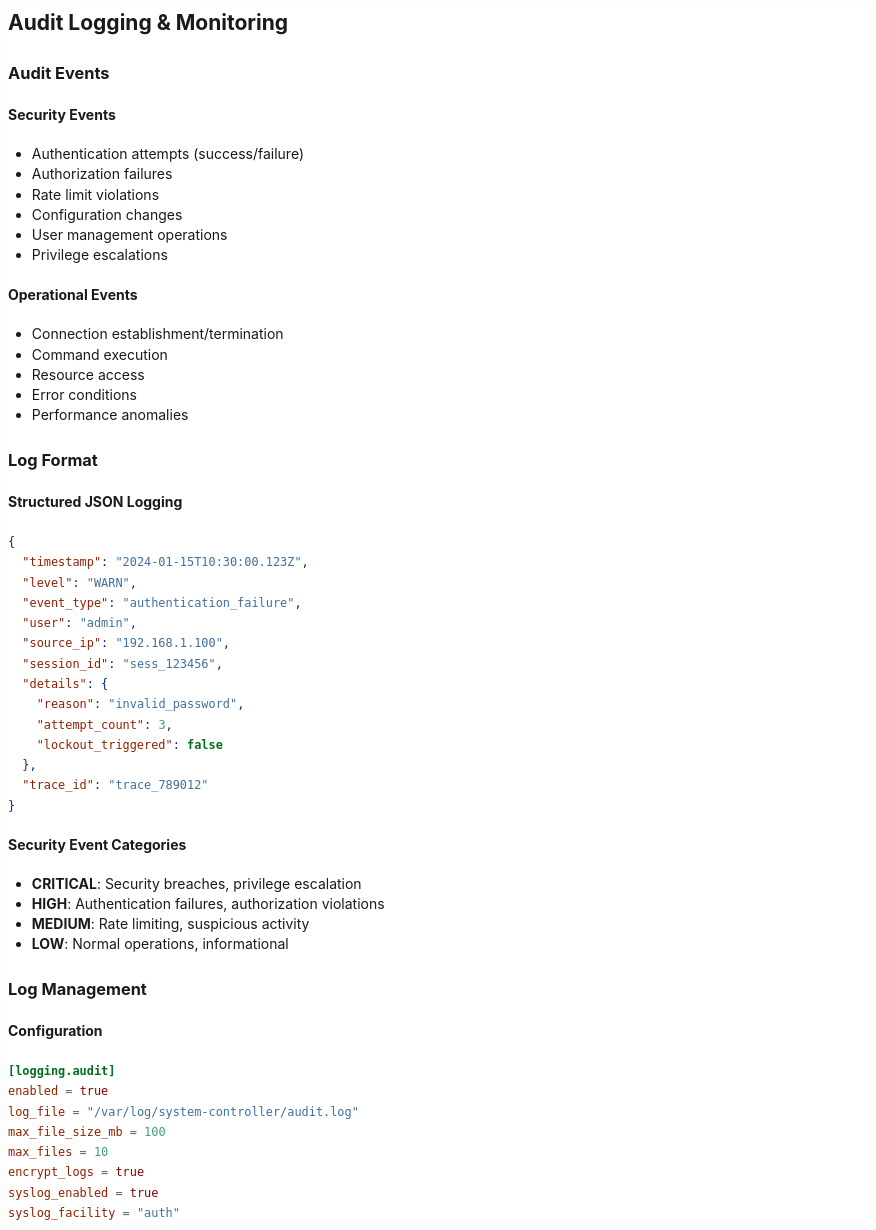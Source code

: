 ## Audit Logging & Monitoring

### Audit Events

#### Security Events
- Authentication attempts (success/failure)
- Authorization failures
- Rate limit violations
- Configuration changes
- User management operations
- Privilege escalations

#### Operational Events
- Connection establishment/termination
- Command execution
- Resource access
- Error conditions
- Performance anomalies

### Log Format

#### Structured JSON Logging
```json
{
  "timestamp": "2024-01-15T10:30:00.123Z",
  "level": "WARN",
  "event_type": "authentication_failure",
  "user": "admin",
  "source_ip": "192.168.1.100",
  "session_id": "sess_123456",
  "details": {
    "reason": "invalid_password",
    "attempt_count": 3,
    "lockout_triggered": false
  },
  "trace_id": "trace_789012"
}
```

#### Security Event Categories
- **CRITICAL**: Security breaches, privilege escalation
- **HIGH**: Authentication failures, authorization violations
- **MEDIUM**: Rate limiting, suspicious activity
- **LOW**: Normal operations, informational

### Log Management

#### Configuration
```toml
[logging.audit]
enabled = true
log_file = "/var/log/system-controller/audit.log"
max_file_size_mb = 100
max_files = 10
encrypt_logs = true
syslog_enabled = true
syslog_facility = "auth"
```
